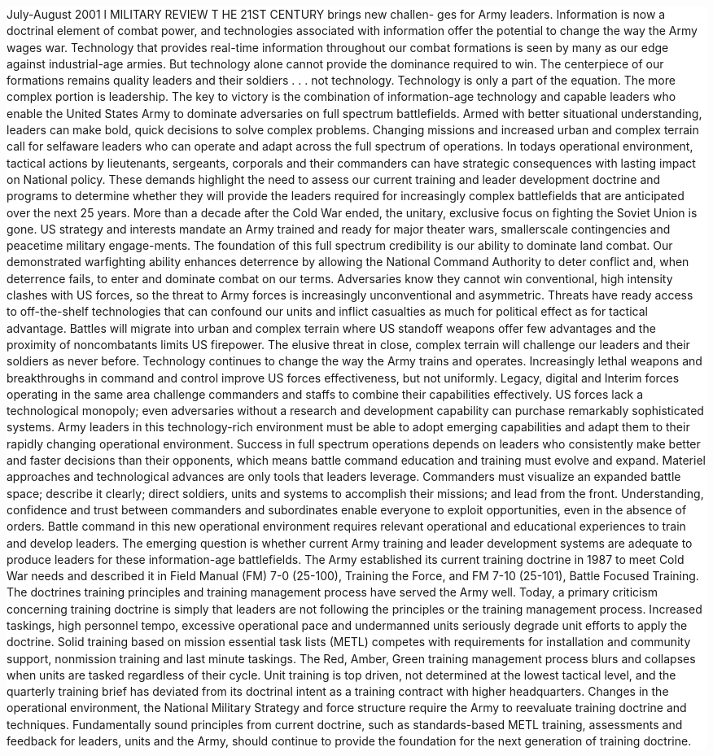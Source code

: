 July-August 2001 l MILITARY REVIEW T HE 21ST CENTURY brings new challen- ges for Army leaders. Information is now a doctrinal element of combat power, and technologies associated with information offer the potential to change the way the Army wages war. Technology that provides real-time information throughout our combat formations is seen by many as our edge against industrial-age armies. But technology alone cannot provide the dominance required to win. The centerpiece of our formations remains quality leaders and their soldiers . . . not technology.
Technology is only a part of the equation. The more complex portion is leadership. The key to victory is the combination of information-age technology and capable leaders who enable the United States Army to dominate adversaries on full spectrum battlefields. Armed with better situational understanding, leaders can make bold, quick decisions to solve complex problems. Changing missions and increased urban and complex terrain call for selfaware leaders who can operate and adapt across the full spectrum of operations. In todays operational environment, tactical actions by lieutenants, sergeants, corporals and their commanders can have strategic consequences with lasting impact on National policy. These demands highlight the need to assess our current training and leader development doctrine and programs to determine whether they will provide the leaders required for increasingly complex battlefields that are anticipated over the next 25 years.
More than a decade after the Cold War ended, the unitary, exclusive focus on fighting the Soviet Union is gone. US strategy and interests mandate an Army trained and ready for major theater wars, smallerscale contingencies and peacetime military engage-ments. The foundation of this full spectrum credibility is our ability to dominate land combat. Our demonstrated warfighting ability enhances deterrence by allowing the National Command Authority to deter conflict and, when deterrence fails, to enter and dominate combat on our terms. Adversaries know they cannot win conventional, high intensity clashes with US forces, so the threat to Army forces is increasingly unconventional and asymmetric. Threats have ready access to off-the-shelf technologies that can confound our units and inflict casualties as much for political effect as for tactical advantage. Battles will migrate into urban and complex terrain where US standoff weapons offer few advantages and the proximity of noncombatants limits US firepower. The elusive threat in close, complex terrain will challenge our leaders and their soldiers as never before.
Technology continues to change the way the Army trains and operates. Increasingly lethal weapons and breakthroughs in command and control improve US forces effectiveness, but not uniformly. Legacy, digital and Interim forces operating in the same area challenge commanders and staffs to combine their capabilities effectively. US forces lack a technological monopoly; even adversaries without a research and development capability can purchase remarkably sophisticated systems. Army leaders in this technology-rich environment must be able to adopt emerging capabilities and adapt them to their rapidly changing operational environment.
Success in full spectrum operations depends on leaders who consistently make better and faster decisions than their opponents, which means battle command education and training must evolve and expand. Materiel approaches and technological advances are only tools that leaders leverage. Commanders must visualize an expanded battle space; describe it clearly; direct soldiers, units and systems to accomplish their missions; and lead from the front. Understanding, confidence and trust between commanders and subordinates enable everyone to exploit opportunities, even in the absence of orders. Battle command in this new operational environment requires relevant operational and educational experiences to train and develop leaders. The emerging question is whether current Army training and leader development systems are adequate to produce leaders for these information-age battlefields.
The Army established its current training doctrine in 1987 to meet Cold War needs and described it in Field Manual (FM) 7-0 (25-100), Training the Force, and FM 7-10 (25-101), Battle Focused Training. The doctrines training principles and training management process have served the Army well. Today, a primary criticism concerning training doctrine is simply that leaders are not following the principles or the training management process. Increased taskings, high personnel tempo, excessive operational pace and undermanned units seriously degrade unit efforts to apply the doctrine. Solid training based on mission essential task lists (METL) competes with requirements for installation and community support, nonmission training and last minute taskings. The Red, Amber, Green training management process blurs and collapses when units are tasked regardless of their cycle. Unit training is top driven, not determined at the lowest tactical level, and the quarterly training brief has deviated from its doctrinal intent as a training contract with higher headquarters.
Changes in the operational environment, the National Military Strategy and force structure require the Army to reevaluate training doctrine and techniques. Fundamentally sound principles from current doctrine, such as standards-based METL training, assessments and feedback for leaders, units and the Army, should continue to provide the foundation for the next generation of training doctrine.